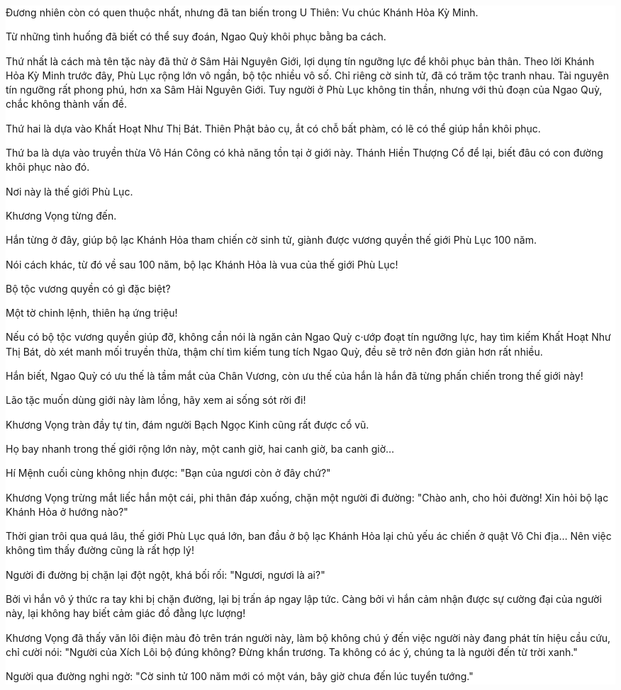 Đương nhiên còn có quen thuộc nhất, nhưng đã tan biến trong U Thiên: Vu chúc Khánh Hỏa Kỳ Minh.

Từ những tình huống đã biết có thể suy đoán, Ngao Quỳ khôi phục bằng ba cách.

Thứ nhất là cách mà tên tặc này đã thử ở Sâm Hải Nguyên Giới, lợi dụng tín ngưỡng lực để khôi phục bản thân. Theo lời Khánh Hỏa Kỳ Minh trước đây, Phù Lục rộng lớn vô ngần, bộ tộc nhiều vô số. Chỉ riêng cờ sinh tử, đã có trăm tộc tranh nhau. Tài nguyên tín ngưỡng rất phong phú, hơn xa Sâm Hải Nguyên Giới. Tuy người ở Phù Lục không tin thần, nhưng với thủ đoạn của Ngao Quỳ, chắc không thành vấn đề.

Thứ hai là dựa vào Khất Hoạt Như Thị Bát. Thiên Phật bảo cụ, ắt có chỗ bất phàm, có lẽ có thể giúp hắn khôi phục.

Thứ ba là dựa vào truyền thừa Vô Hán Công có khả năng tồn tại ở giới này. Thánh Hiền Thượng Cổ để lại, biết đâu có con đường khôi phục nào đó.

Nơi này là thế giới Phù Lục.

Khương Vọng từng đến.

Hắn từng ở đây, giúp bộ lạc Khánh Hỏa tham chiến cờ sinh tử, giành được vương quyền thế giới Phù Lục 100 năm.

Nói cách khác, từ đó về sau 100 năm, bộ lạc Khánh Hỏa là vua của thế giới Phù Lục!

Bộ tộc vương quyền có gì đặc biệt?

Một tờ chinh lệnh, thiên hạ ứng triệu!

Nếu có bộ tộc vương quyền giúp đỡ, không cần nói là ngăn cản Ngao Quỳ c·ướp đoạt tín ngưỡng lực, hay tìm kiếm Khất Hoạt Như Thị Bát, dò xét manh mối truyền thừa, thậm chí tìm kiếm tung tích Ngao Quỳ, đều sẽ trở nên đơn giản hơn rất nhiều.

Hắn biết, Ngao Quỳ có ưu thế là tầm mắt của Chân Vương, còn ưu thế của hắn là hắn đã từng phấn chiến trong thế giới này!

Lão tặc muốn dùng giới này làm lồng, hãy xem ai sống sót rời đi!

Khương Vọng tràn đầy tự tin, đám người Bạch Ngọc Kinh cũng rất được cổ vũ.

Họ bay nhanh trong thế giới rộng lớn này, một canh giờ, hai canh giờ, ba canh giờ…

Hí Mệnh cuối cùng không nhịn được: "Bạn của ngươi còn ở đây chứ?"

Khương Vọng trừng mắt liếc hắn một cái, phi thân đáp xuống, chặn một người đi đường: "Chào anh, cho hỏi đường! Xin hỏi bộ lạc Khánh Hỏa ở hướng nào?"

Thời gian trôi qua quá lâu, thế giới Phù Lục quá lớn, ban đầu ở bộ lạc Khánh Hỏa lại chủ yếu ác chiến ở quật Vô Chi địa… Nên việc không tìm thấy đường cũng là rất hợp lý!

Người đi đường bị chặn lại đột ngột, khá bối rối: "Ngươi, ngươi là ai?"

Bởi vì hắn vô ý thức ra tay khi bị chặn đường, lại bị trấn áp ngay lập tức. Càng bởi vì hắn cảm nhận được sự cường đại của người này, lại không hay biết cảm giác đồ đằng lực lượng!

Khương Vọng đã thấy văn lôi điện màu đỏ trên trán người này, làm bộ không chú ý đến việc người này đang phát tín hiệu cầu cứu, chỉ cười nói: "Người của Xích Lôi bộ đúng không? Đừng khẩn trương. Ta không có ác ý, chúng ta là người đến từ trời xanh."

Người qua đường nghi ngờ: "Cờ sinh tử 100 năm mới có một ván, bây giờ chưa đến lúc tuyển tướng."
